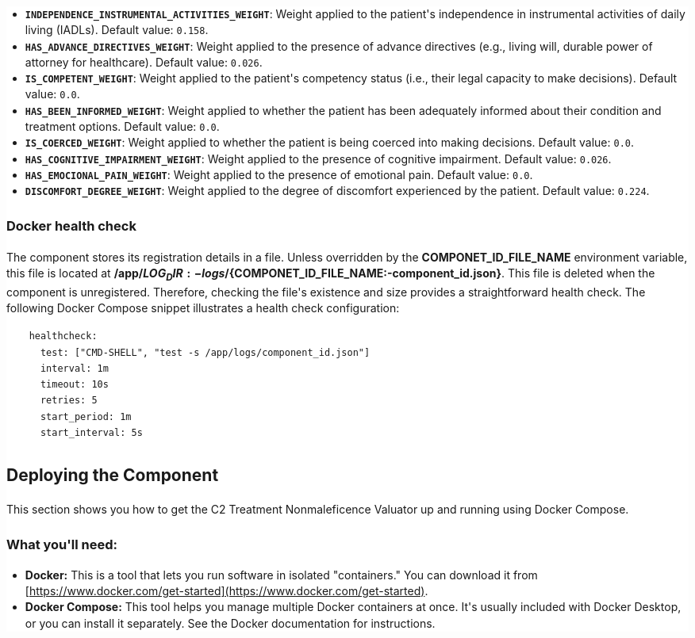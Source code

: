 *   **`INDEPENDENCE_INSTRUMENTAL_ACTIVITIES_WEIGHT`**: Weight applied to the patient's independence 
in instrumental activities of daily living (IADLs). Default value: `0.158`.
*   **`HAS_ADVANCE_DIRECTIVES_WEIGHT`**: Weight applied to the presence of advance directives
 (e.g., living will, durable power of attorney for healthcare). Default value: `0.026`.
*   **`IS_COMPETENT_WEIGHT`**: Weight applied to the patient's competency status (i.e., their 
legal capacity to make decisions). Default value: `0.0`.
*   **`HAS_BEEN_INFORMED_WEIGHT`**: Weight applied to whether the patient has been adequately 
informed about their condition and treatment options. Default value: `0.0`.
*   **`IS_COERCED_WEIGHT`**: Weight applied to whether the patient is being coerced into making
 decisions. Default value: `0.0`.
*   **`HAS_COGNITIVE_IMPAIRMENT_WEIGHT`**: Weight applied to the presence of cognitive impairment.
 Default value: `0.026`.
*   **`HAS_EMOCIONAL_PAIN_WEIGHT`**: Weight applied to the presence of emotional pain. Default 
value: `0.0`.
*   **`DISCOMFORT_DEGREE_WEIGHT`**: Weight applied to the degree of discomfort experienced by 
the patient. Default value: `0.224`.

 
### Docker health check

The component stores its registration details in a file. Unless overridden by the **COMPONET_ID_FILE_NAME**
environment variable, this file is located at **/app/${LOG_DIR:-logs}/${COMPONET_ID_FILE_NAME:-component_id.json}**.
This file is deleted when the component is unregistered. Therefore, checking the file's existence and size
provides a straightforward health check. The following Docker Compose snippet illustrates a health check
configuration:

```
    healthcheck:
      test: ["CMD-SHELL", "test -s /app/logs/component_id.json"]
      interval: 1m
      timeout: 10s
      retries: 5
      start_period: 1m
      start_interval: 5s
```


## Deploying the Component

This section shows you how to get the C2 Treatment Nonmaleficence Valuator up 
and running using Docker Compose.

### What you'll need:

*   **Docker:** This is a tool that lets you run software in isolated "containers."
 You can download it from [https://www.docker.com/get-started](https://www.docker.com/get-started).
*   **Docker Compose:** This tool helps you manage multiple Docker containers
 at once. It's usually included with Docker Desktop, or you can install it separately. 
 See the Docker documentation for instructions.
